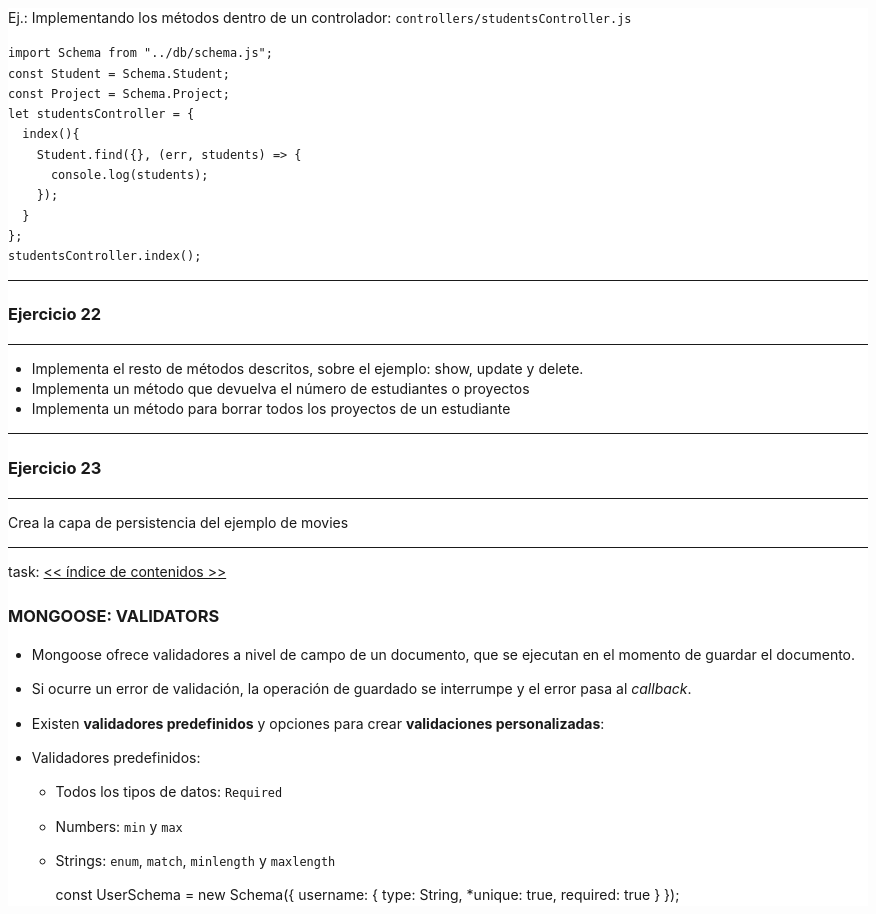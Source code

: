 Ej.: Implementando los métodos dentro de un controlador: `controllers/studentsController.js`

    import Schema from "../db/schema.js";
    const Student = Schema.Student;
    const Project = Schema.Project;
    let studentsController = {
      index(){
        Student.find({}, (err, students) => {
          console.log(students);
        });
      }
    };
    studentsController.index();

---

### Ejercicio 22
<hr>

- Implementa el resto de métodos descritos, sobre el ejemplo: show, update y delete.
- Implementa un método que devuelva el número de estudiantes o proyectos
- Implementa un método para borrar todos los proyectos de un estudiante

---

### Ejercicio 23
<hr>
Crea la capa de persistencia del ejemplo de movies

---
task: [<< índice de contenidos >>](#contenido)

### MONGOOSE: VALIDATORS

- Mongoose ofrece validadores a nivel de campo de un documento, que se ejecutan en el momento de guardar el documento.

- Si ocurre un error de validación, la operación de guardado se interrumpe y el error pasa al _callback_.

- Existen __validadores predefinidos__ y opciones para crear __validaciones personalizadas__:

- Validadores predefinidos: 
  
    - Todos los tipos de datos: `Required`
    - Numbers: `min` y `max`
    - Strings: `enum`, `match`, `minlength` y `maxlength`


      const UserSchema = new Schema({
        username: {
          type: String,
          *unique: true,
          required: true
        }
      });
